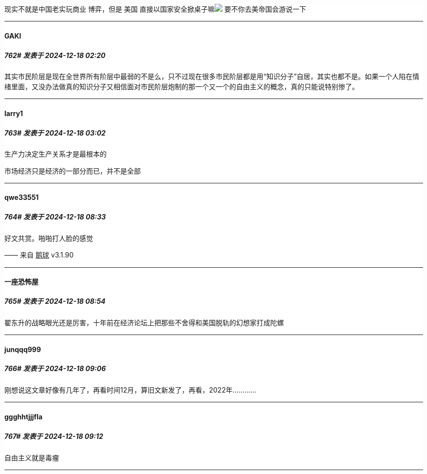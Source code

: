 现实不就是中国老实玩商业 博弈，但是 美国 直接以国家安全掀桌子嘛<img src="https://static.saraba1st.com/image/smiley/face2017/009.gif" referrerpolicy="no-referrer"> 要不你去美帝国会游说一下


*****

####  GAKI  
##### 762#       发表于 2024-12-18 02:20

其实市民阶层是现在全世界所有阶层中最弱的不是么，只不过现在很多市民阶层都是用“知识分子”自居，其实也都不是。如果一个人陷在情绪里面，又没办法做真的知识分子又相信面对市民阶层炮制的那一个又一个的自由主义的概念，真的只能说特别惨了。


*****

####  larry1  
##### 763#       发表于 2024-12-18 03:02

生产力决定生产关系才是最根本的

市场经济只是经济的一部分而已，并不是全部


*****

####  qwe33551  
##### 764#       发表于 2024-12-18 08:33

好文共赏。啪啪打人脸的感觉

—— 来自 [鹅球](https://www.pgyer.com/GcUxKd4w) v3.1.90


*****

####  一座恐怖屋  
##### 765#       发表于 2024-12-18 08:54

翟东升的战略眼光还是厉害，十年前在经济论坛上把那些不舍得和美国脱轨的幻想家打成陀螺


*****

####  junqqq999  
##### 766#       发表于 2024-12-18 09:06

刚想说这文章好像有几年了，再看时间12月，算旧文新发了，再看，2022年…………


*****

####  ggghhtjjjfla  
##### 767#       发表于 2024-12-18 09:12

自由主义就是毒瘤


*****

